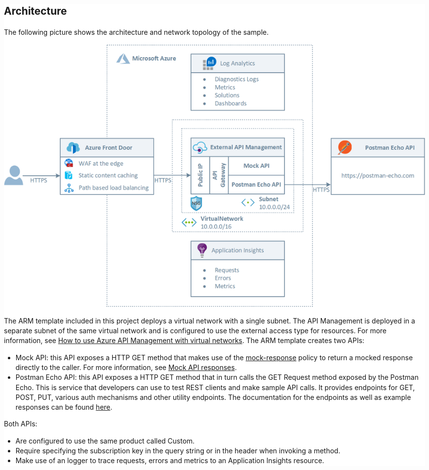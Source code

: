 ## Architecture ##

The following picture shows the architecture and network topology of the sample.

![Architecture](images/architecture.png)

The ARM template included in this project deploys a virtual network with a single subnet. The API Management is deployed in a separate subnet of the same virtual network and is configured to use the external access type for resources. For more information, see [How to use Azure API Management with virtual networks](https://docs.microsoft.com/azure/api-management/api-management-using-with-vnet). The ARM template creates two APIs:

- Mock API: this API exposes a HTTP GET method that makes use of the [mock-response](https://docs.microsoft.com/azure/api-management/api-management-advanced-policies#mock-response) policy to return a mocked response directly to the caller. For more information, see [Mock API responses](https://docs.microsoft.com/azure/api-management/mock-api-responses).
- Postman Echo API: this API exposes a HTTP GET method that in turn calls the GET Request method exposed by the Postman Echo. This is service that developers can use to test REST clients and make sample API calls. It provides endpoints for GET, POST, PUT, various auth mechanisms and other utility endpoints. The documentation for the endpoints as well as example responses can be found [here](https://postman-echo.com).

Both APIs:

- Are configured to use the same product called Custom.
- Require specifying the subscription key in the query string or in the header when invoking a method.
- Make use of an logger to trace requests, errors and metrics to an Application Insights resource.
